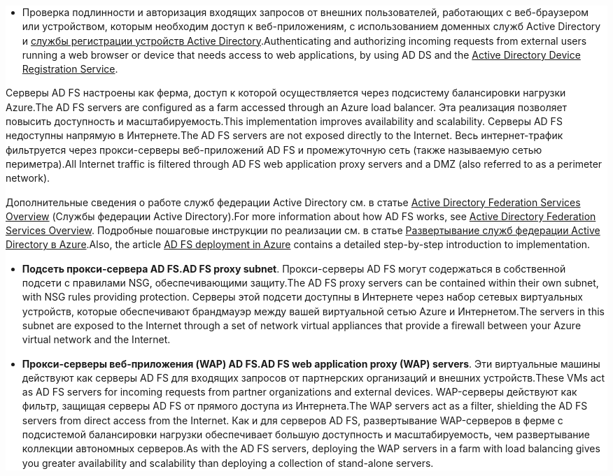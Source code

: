   * <span data-ttu-id="c3736-143">Проверка подлинности и авторизация входящих запросов от внешних пользователей, работающих с веб-браузером или устройством, которым необходим доступ к веб-приложениям, с использованием доменных служб Active Directory и [службы регистрации устройств Active Directory][ADDRS].</span><span class="sxs-lookup"><span data-stu-id="c3736-143">Authenticating and authorizing incoming requests from external users running a web browser or device that needs access to web applications, by using AD DS and the [Active Directory Device Registration Service][ADDRS].</span></span>
    
  <span data-ttu-id="c3736-144">Серверы AD FS настроены как ферма, доступ к которой осуществляется через подсистему балансировки нагрузки Azure.</span><span class="sxs-lookup"><span data-stu-id="c3736-144">The AD FS servers are configured as a farm accessed through an Azure load balancer.</span></span> <span data-ttu-id="c3736-145">Эта реализация позволяет повысить доступность и масштабируемость.</span><span class="sxs-lookup"><span data-stu-id="c3736-145">This implementation improves availability and scalability.</span></span> <span data-ttu-id="c3736-146">Серверы AD FS недоступны напрямую в Интернете.</span><span class="sxs-lookup"><span data-stu-id="c3736-146">The AD FS servers are not exposed directly to the Internet.</span></span> <span data-ttu-id="c3736-147">Весь интернет-трафик фильтруется через прокси-серверы веб-приложений AD FS и промежуточную сеть (также называемую сетью периметра).</span><span class="sxs-lookup"><span data-stu-id="c3736-147">All Internet traffic is filtered through AD FS web application proxy servers and a DMZ (also referred to as a perimeter network).</span></span>

  <span data-ttu-id="c3736-148">Дополнительные сведения о работе служб федерации Active Directory см. в статье [Active Directory Federation Services Overview][active-directory-federation-services-overview] (Службы федерации Active Directory).</span><span class="sxs-lookup"><span data-stu-id="c3736-148">For more information about how AD FS works, see [Active Directory Federation Services Overview][active-directory-federation-services-overview].</span></span> <span data-ttu-id="c3736-149">Подробные пошаговые инструкции по реализации см. в статье [Развертывание служб федерации Active Directory в Azure][adfs-intro].</span><span class="sxs-lookup"><span data-stu-id="c3736-149">Also, the article [AD FS deployment in Azure][adfs-intro] contains a detailed step-by-step introduction to implementation.</span></span>

* <span data-ttu-id="c3736-150">**Подсеть прокси-сервера AD FS.**</span><span class="sxs-lookup"><span data-stu-id="c3736-150">**AD FS proxy subnet**.</span></span> <span data-ttu-id="c3736-151">Прокси-серверы AD FS могут содержаться в собственной подсети с правилами NSG, обеспечивающими защиту.</span><span class="sxs-lookup"><span data-stu-id="c3736-151">The AD FS proxy servers can be contained within their own subnet, with NSG rules providing protection.</span></span> <span data-ttu-id="c3736-152">Серверы этой подсети доступны в Интернете через набор сетевых виртуальных устройств, которые обеспечивают брандмауэр между вашей виртуальной сетью Azure и Интернетом.</span><span class="sxs-lookup"><span data-stu-id="c3736-152">The servers in this subnet are exposed to the Internet through a set of network virtual appliances that provide a firewall between your Azure virtual network and the Internet.</span></span>

* <span data-ttu-id="c3736-153">**Прокси-серверы веб-приложения (WAP) AD FS.**</span><span class="sxs-lookup"><span data-stu-id="c3736-153">**AD FS web application proxy (WAP) servers**.</span></span> <span data-ttu-id="c3736-154">Эти виртуальные машины действуют как серверы AD FS для входящих запросов от партнерских организаций и внешних устройств.</span><span class="sxs-lookup"><span data-stu-id="c3736-154">These VMs act as AD FS servers for incoming requests from partner organizations and external devices.</span></span> <span data-ttu-id="c3736-155">WAP-серверы действуют как фильтр, защищая серверы AD FS от прямого доступа из Интернета.</span><span class="sxs-lookup"><span data-stu-id="c3736-155">The WAP servers act as a filter, shielding the AD FS servers from direct access from the Internet.</span></span> <span data-ttu-id="c3736-156">Как и для серверов AD FS, развертывание WAP-серверов в ферме с подсистемой балансировки нагрузки обеспечивает большую доступность и масштабируемость, чем развертывание коллекции автономных серверов.</span><span class="sxs-lookup"><span data-stu-id="c3736-156">As with the AD FS servers, deploying the WAP servers in a farm with load balancing gives you greater availability and scalability than deploying a collection of stand-alone servers.</span></span>
  

[extending-ad-to-azure]: adds-extend-domain.md
[vm-recommendations]: ../virtual-machines-windows/single-vm.md
[implementing-a-secure-hybrid-network-architecture]: ../dmz/secure-vnet-hybrid.md
[implementing-a-secure-hybrid-network-architecture-with-internet-access]: ../dmz/secure-vnet-dmz.md
[hybrid-azure-on-prem-vpn]: ../hybrid-networking/vpn.md
[azure-cli]: /azure/azure-resource-manager/xplat-cli-azure-resource-manager
[DRS]: https://technet.microsoft.com/library/dn280945.aspx
[where-to-place-an-fs-proxy]: https://technet.microsoft.com/library/dd807048.aspx
[ADDRS]: https://technet.microsoft.com/library/dn486831.aspx
[plan-your-adfs-deployment]: https://msdn.microsoft.com/library/azure/dn151324.aspx
[ad_network_recommendations]: #network_configuration_recommendations_for_AD_DS_VMs
[adfs_certificates]: https://technet.microsoft.com/library/dn781428(v=ws.11).aspx
[create_service_account_for_adfs_farm]: https://technet.microsoft.com/library/dd807078.aspx
[adfs-configuration-database]: https://technet.microsoft.com/library/ee913581(v=ws.11).aspx
[active-directory-federation-services]: https://technet.microsoft.com/windowsserver/dd448613.aspx
[security-considerations]: #security-considerations
[recommendations]: #recommendations
[active-directory-federation-services-overview]: https://technet.microsoft.com/library/hh831502(v=ws.11).aspx
[establishing-federation-trust]: https://blogs.msdn.microsoft.com/alextch/2011/06/27/establishing-federation-trust/
[Deploying_a_federation_server_farm]:  https://azure.microsoft.com/documentation/articles/active-directory-aadconnect-azure-adfs/
[install_and_configure_the_web_application_proxy_server]: https://technet.microsoft.com/library/dn383662.aspx
[publish_applications_using_AD_FS_preauthentication]: https://technet.microsoft.com/library/dn383640.aspx
[managing-adfs-components]: https://technet.microsoft.com/library/cc759026.aspx
[oms-adfs-pack]: https://www.microsoft.com/download/details.aspx?id=41184
[azure-powershell-download]: https://azure.microsoft.com/documentation/articles/powershell-install-configure/
[aad]: https://azure.microsoft.com/documentation/services/active-directory/
[aadb2c]: https://azure.microsoft.com/documentation/services/active-directory-b2c/
[adfs-intro]: /azure/active-directory/active-directory-aadconnect-azure-adfs
[github]: https://github.com/mspnp/reference-architectures/tree/master/identity/adfs
[adfs_certificates]: https://technet.microsoft.com/library/dn781428(v=ws.11).aspx
[considerations]: ./considerations.md
[visio-download]: https://archcenter.blob.core.windows.net/cdn/identity-architectures.vsdx
[0]: ./images/adfs.png "Безопасная гибридная сетевая архитектура с Active Directory"